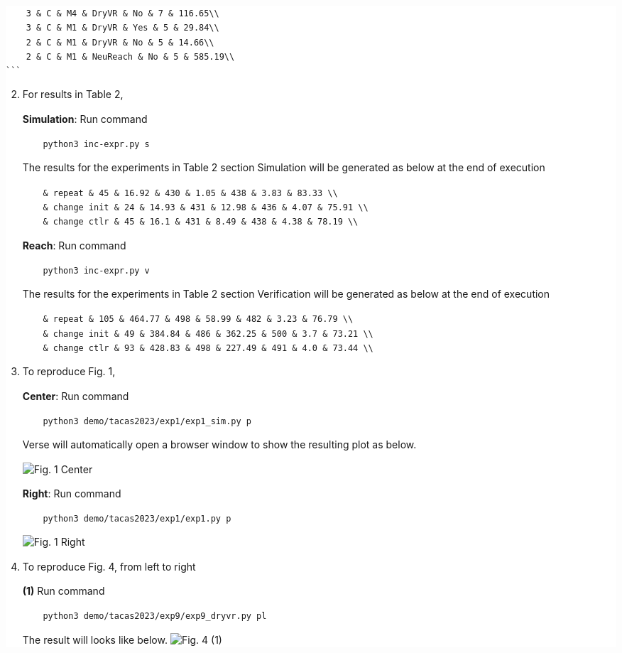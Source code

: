         3 & C & M4 & DryVR & No & 7 & 116.65\\
        3 & C & M1 & DryVR & Yes & 5 & 29.84\\
        2 & C & M1 & DryVR & No & 5 & 14.66\\
        2 & C & M1 & NeuReach & No & 5 & 585.19\\
    ```

2. For results in Table 2,
   
    <strong>Simulation</strong>: Run command 
    ```
        python3 inc-expr.py s
    ```

    The results for the experiments in Table 2 section Simulation will be generated as below at the end of execution

    ```
        & repeat & 45 & 16.92 & 430 & 1.05 & 438 & 3.83 & 83.33 \\
        & change init & 24 & 14.93 & 431 & 12.98 & 436 & 4.07 & 75.91 \\
        & change ctlr & 45 & 16.1 & 431 & 8.49 & 438 & 4.38 & 78.19 \\
    ```

    <strong>Reach</strong>: Run command 
    ```
        python3 inc-expr.py v 
    ```
    The results for the experiments in Table 2 section Verification will be generated as below at the end of execution
    ```
        & repeat & 105 & 464.77 & 498 & 58.99 & 482 & 3.23 & 76.79 \\
        & change init & 49 & 384.84 & 486 & 362.25 & 500 & 3.7 & 73.21 \\
        & change ctlr & 93 & 428.83 & 498 & 227.49 & 491 & 4.0 & 73.44 \\
    ```

3. To reproduce Fig. 1,
    
    <strong>Center</strong>: Run command 
    ```
        python3 demo/tacas2023/exp1/exp1_sim.py p 
    ```
    Verse will automatically open a browser window to show the resulting plot as below.

    ![Fig. 1 Center](simulation_2-lab.png)


    <strong>Right</strong>: Run command 
    ```
        python3 demo/tacas2023/exp1/exp1.py p
    ```
    ![Fig. 1 Right](exp1_lab_1.png)

4. To reproduce Fig. 4, from left to right 
   
    <strong>(1)</strong> Run command 
    ```
        python3 demo/tacas2023/exp9/exp9_dryvr.py pl
    ```
    The result will looks like below.
    ![Fig. 4 (1)](exp9_lab.png)
